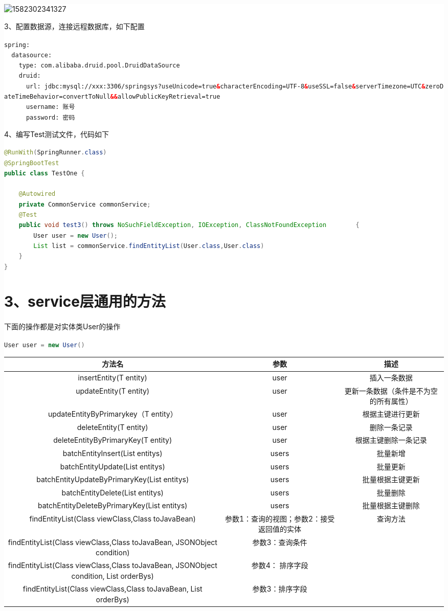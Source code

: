 ![1582302341327](C:\Users\杨\AppData\Roaming\Typora\typora-user-images\1582302341327.png)

3、配置数据源，连接远程数据库，如下配置

```xml
spring:
  datasource:
    type: com.alibaba.druid.pool.DruidDataSource
    druid:
      url: jdbc:mysql://xxx:3306/springsys?useUnicode=true&characterEncoding=UTF-8&useSSL=false&serverTimezone=UTC&zeroDateTimeBehavior=convertToNull&&allowPublicKeyRetrieval=true
      username: 账号
      password: 密码
```

4、编写Test测试文件，代码如下

```java
@RunWith(SpringRunner.class)
@SpringBootTest
public class TestOne {

    @Autowired
    private CommonService commonService;
    @Test
    public void test3() throws NoSuchFieldException, IOException, ClassNotFoundException 		{
        User user = new User();
        List list = commonService.findEntityList(User.class,User.class)
    }
}
```

#  3、service层通用的方法

下面的操作都是对实体类User的操作 

```java
User user = new User()
```

|                            方法名                            |                          参数                           |                  描述                  |
| :----------------------------------------------------------: | :-----------------------------------------------------: | :------------------------------------: |
|                    insertEntity(T entity)                    |                          user                           |              插入一条数据              |
|                    updateEntity(T entity)                    |                          user                           | 更新一条数据（条件是不为空的所有属性） |
|             updateEntityByPrimarykey（T entity）             |                          user                           |            根据主键进行更新            |
|                    deleteEntity(T entity)                    |                          user                           |              删除一条记录              |
|              deleteEntityByPrimaryKey(T entity)              |                          user                           |          根据主键删除一条记录          |
|              batchEntityInsert(List<T> entitys)              |                          users                          |                批量新增                |
|              batchEntityUpdate(List<T> entitys)              |                          users                          |                批量更新                |
|        batchEntityUpdateByPrimaryKey(List<T> entitys)        |                          users                          |            批量根据主键更新            |
|              batchEntityDelete(List<T> entitys)              |                          users                          |                批量删除                |
|        batchEntityDeleteByPrimaryKey(List<T> entitys)        |                          users                          |            批量根据主键删除            |
|    findEntityList(Class<T> viewClass,Class<E> toJavaBean)    |       参数1：查询的视图；参数2：接受返回值的实体        |                查询方法                |
| findEntityList(Class<T> viewClass,Class<E> toJavaBean, JSONObject condition) |                     参数3：查询条件                     |                                        |
| findEntityList(Class<T> viewClass,Class<E> toJavaBean, JSONObject condition, List<EntityOrderBy> orderBys) |                    参数4： 排序字段                     |                                        |
| findEntityList(Class<T> viewClass,Class<E> toJavaBean, List<EntityOrderBy> orderBys) |                     参数3：排序字段                     |                                        |